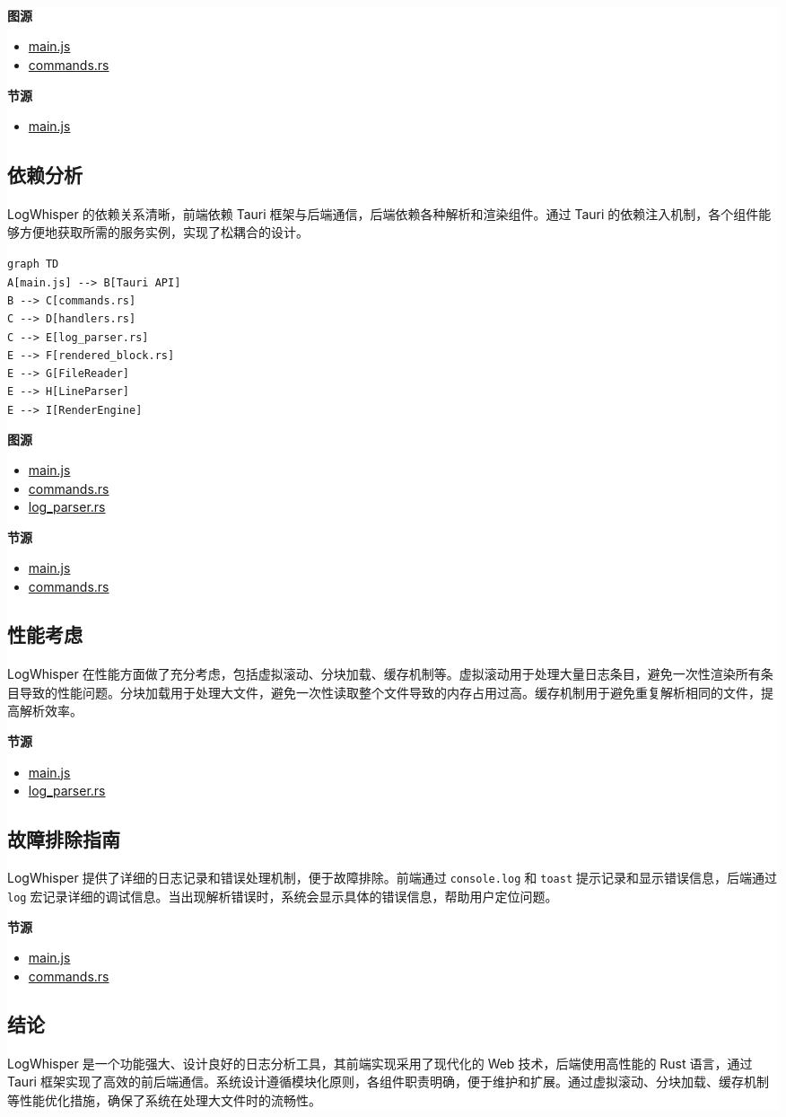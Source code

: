 **图源**  
- [main.js](file://src/main.js)
- [commands.rs](file://src-tauri/src/tauri/commands.rs)

**节源**  
- [main.js](file://src/main.js)

## 依赖分析

LogWhisper 的依赖关系清晰，前端依赖 Tauri 框架与后端通信，后端依赖各种解析和渲染组件。通过 Tauri 的依赖注入机制，各个组件能够方便地获取所需的服务实例，实现了松耦合的设计。

```mermaid
graph TD
A[main.js] --> B[Tauri API]
B --> C[commands.rs]
C --> D[handlers.rs]
C --> E[log_parser.rs]
E --> F[rendered_block.rs]
E --> G[FileReader]
E --> H[LineParser]
E --> I[RenderEngine]
```

**图源**  
- [main.js](file://src/main.js)
- [commands.rs](file://src-tauri/src/tauri/commands.rs)
- [log_parser.rs](file://src-tauri/src/parser/log_parser.rs)

**节源**  
- [main.js](file://src/main.js)
- [commands.rs](file://src-tauri/src/tauri/commands.rs)

## 性能考虑

LogWhisper 在性能方面做了充分考虑，包括虚拟滚动、分块加载、缓存机制等。虚拟滚动用于处理大量日志条目，避免一次性渲染所有条目导致的性能问题。分块加载用于处理大文件，避免一次性读取整个文件导致的内存占用过高。缓存机制用于避免重复解析相同的文件，提高解析效率。

**节源**  
- [main.js](file://src/main.js)
- [log_parser.rs](file://src-tauri/src/parser/log_parser.rs)

## 故障排除指南

LogWhisper 提供了详细的日志记录和错误处理机制，便于故障排除。前端通过 `console.log` 和 `toast` 提示记录和显示错误信息，后端通过 `log` 宏记录详细的调试信息。当出现解析错误时，系统会显示具体的错误信息，帮助用户定位问题。

**节源**  
- [main.js](file://src/main.js)
- [commands.rs](file://src-tauri/src/tauri/commands.rs)

## 结论

LogWhisper 是一个功能强大、设计良好的日志分析工具，其前端实现采用了现代化的 Web 技术，后端使用高性能的 Rust 语言，通过 Tauri 框架实现了高效的前后端通信。系统设计遵循模块化原则，各组件职责明确，便于维护和扩展。通过虚拟滚动、分块加载、缓存机制等性能优化措施，确保了系统在处理大文件时的流畅性。
